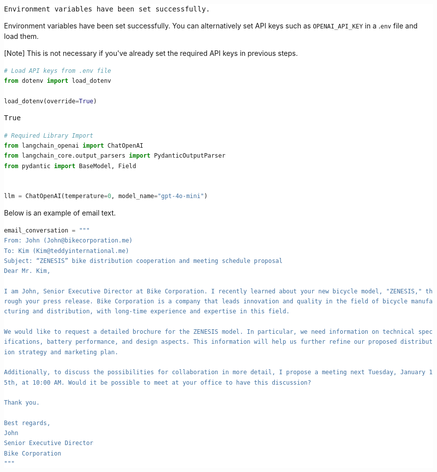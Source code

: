 <pre class="custom">Environment variables have been set successfully.
</pre>

Environment variables have been set successfully.
You can alternatively set API keys such as `OPENAI_API_KEY` in a .`env` file and load them.

[Note] This is not necessary if you've already set the required API keys in previous steps.

```python
# Load API keys from .env file
from dotenv import load_dotenv

load_dotenv(override=True)
```




<pre class="custom">True</pre>



```python
# Required Library Import
from langchain_openai import ChatOpenAI
from langchain_core.output_parsers import PydanticOutputParser
from pydantic import BaseModel, Field


llm = ChatOpenAI(temperature=0, model_name="gpt-4o-mini")
```

Below is an example of email text.

```python
email_conversation = """
From: John (John@bikecorporation.me)
To: Kim (Kim@teddyinternational.me)
Subject: “ZENESIS” bike distribution cooperation and meeting schedule proposal
Dear Mr. Kim,

I am John, Senior Executive Director at Bike Corporation. I recently learned about your new bicycle model, "ZENESIS," through your press release. Bike Corporation is a company that leads innovation and quality in the field of bicycle manufacturing and distribution, with long-time experience and expertise in this field.

We would like to request a detailed brochure for the ZENESIS model. In particular, we need information on technical specifications, battery performance, and design aspects. This information will help us further refine our proposed distribution strategy and marketing plan.

Additionally, to discuss the possibilities for collaboration in more detail, I propose a meeting next Tuesday, January 15th, at 10:00 AM. Would it be possible to meet at your office to have this discussion?

Thank you.

Best regards,
John
Senior Executive Director
Bike Corporation
"""
```
